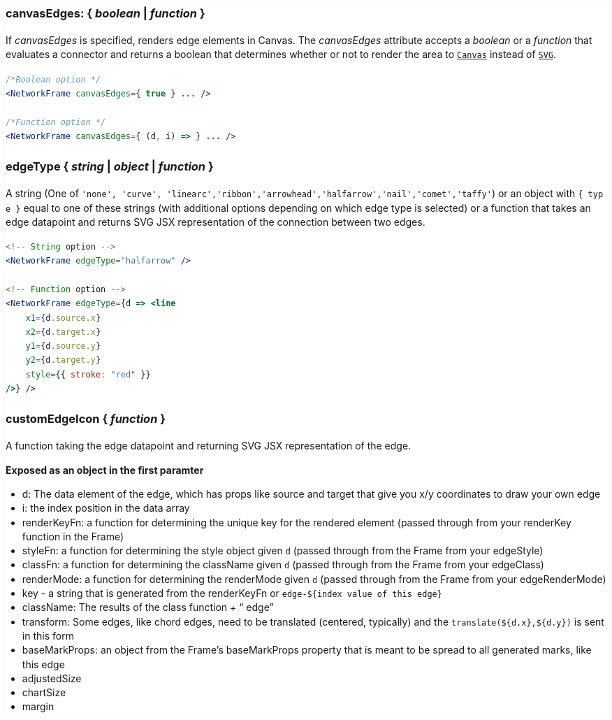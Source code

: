 ### canvasEdges: { _boolean_ | _function_ }

If _canvasEdges_ is specified, renders edge elements in Canvas. The _canvasEdges_ attribute accepts a _boolean_ or a _function_ that evaluates a connector and returns a boolean that determines whether or not to render the area to [`Canvas`](https://developer.mozilla.org/en-US/docs/Web/API/Canvas_API) instead of [`SVG`](https://developer.mozilla.org/en-US/docs/Web/SVG).

```jsx
/*Boolean option */
<NetworkFrame canvasEdges={ true } ... />

/*Function option */
<NetworkFrame canvasEdges={ (d, i) => } ... />
```

### edgeType { _string_ | _object_ | _function_ }

A string (One of `'none', 'curve', 'linearc','ribbon','arrowhead','halfarrow','nail','comet','taffy'`) or an object with `{ type }` equal to one of these strings (with additional options depending on which edge type is selected) or a function that takes an edge datapoint and returns SVG JSX representation of the connection between two edges.

```jsx
<!-- String option -->
<NetworkFrame edgeType="halfarrow" />

<!-- Function option -->
<NetworkFrame edgeType={d => <line
    x1={d.source.x}
    x2={d.target.x}
    y1={d.source.y}
    y2={d.target.y}
    style={{ stroke: "red" }}
/>} />
```

### customEdgeIcon { _function_ }

A function taking the edge datapoint and returning SVG JSX representation of the edge.

**Exposed as an object in the first paramter**

- d: The data element of the edge, which has props like source and target that give you x/y coordinates to draw your own edge
- i: the index position in the data array
- renderKeyFn: a function for determining the unique key for the rendered element (passed through from your renderKey function in the Frame)
- styleFn: a function for determining the style object given `d` (passed through from the Frame from your edgeStyle)
- classFn: a function for determining the className given `d` (passed through from the Frame from your edgeClass)
- renderMode: a function for determining the renderMode given `d` (passed through from the Frame from your edgeRenderMode)
- key - a string that is generated from the renderKeyFn or `edge-${index value of this edge}`
- className: The results of the class function + “ edge”
- transform: Some edges, like chord edges, need to be translated (centered, typically) and the `translate(${d.x},${d.y})` is sent in this form
- baseMarkProps: an object from the Frame’s baseMarkProps property that is meant to be spread to all generated marks, like this edge
- adjustedSize
- chartSize
- margin
